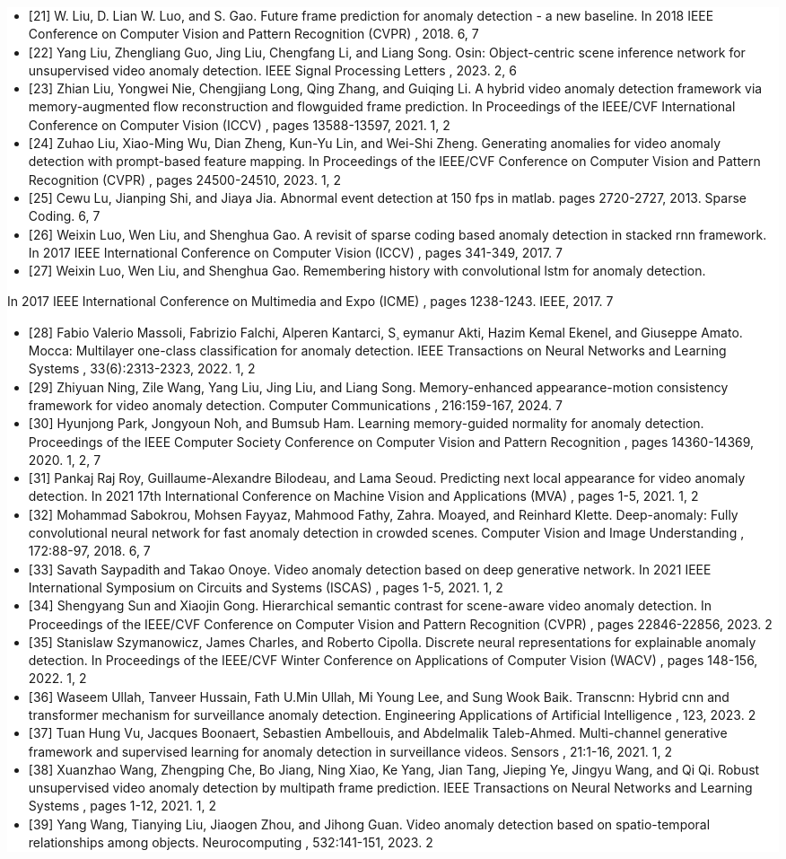 - [21] W. Liu, D. Lian W. Luo, and S. Gao. Future frame prediction for anomaly detection - a new baseline. In 2018 IEEE Conference on Computer Vision and Pattern Recognition (CVPR) , 2018. 6, 7
- [22] Yang Liu, Zhengliang Guo, Jing Liu, Chengfang Li, and Liang Song. Osin: Object-centric scene inference network for unsupervised video anomaly detection. IEEE Signal Processing Letters , 2023. 2, 6
- [23] Zhian Liu, Yongwei Nie, Chengjiang Long, Qing Zhang, and Guiqing Li. A hybrid video anomaly detection framework via memory-augmented flow reconstruction and flowguided frame prediction. In Proceedings of the IEEE/CVF International Conference on Computer Vision (ICCV) , pages 13588-13597, 2021. 1, 2
- [24] Zuhao Liu, Xiao-Ming Wu, Dian Zheng, Kun-Yu Lin, and Wei-Shi Zheng. Generating anomalies for video anomaly detection with prompt-based feature mapping. In Proceedings of the IEEE/CVF Conference on Computer Vision and Pattern Recognition (CVPR) , pages 24500-24510, 2023. 1, 2
- [25] Cewu Lu, Jianping Shi, and Jiaya Jia. Abnormal event detection at 150 fps in matlab. pages 2720-2727, 2013. Sparse Coding. 6, 7
- [26] Weixin Luo, Wen Liu, and Shenghua Gao. A revisit of sparse coding based anomaly detection in stacked rnn framework. In 2017 IEEE International Conference on Computer Vision (ICCV) , pages 341-349, 2017. 7
- [27] Weixin Luo, Wen Liu, and Shenghua Gao. Remembering history with convolutional lstm for anomaly detection.

In 2017 IEEE International Conference on Multimedia and Expo (ICME) , pages 1238-1243. IEEE, 2017. 7

- [28] Fabio Valerio Massoli, Fabrizio Falchi, Alperen Kantarci, S¸ eymanur Akti, Hazim Kemal Ekenel, and Giuseppe Amato. Mocca: Multilayer one-class classification for anomaly detection. IEEE Transactions on Neural Networks and Learning Systems , 33(6):2313-2323, 2022. 1, 2
- [29] Zhiyuan Ning, Zile Wang, Yang Liu, Jing Liu, and Liang Song. Memory-enhanced appearance-motion consistency framework for video anomaly detection. Computer Communications , 216:159-167, 2024. 7
- [30] Hyunjong Park, Jongyoun Noh, and Bumsub Ham. Learning memory-guided normality for anomaly detection. Proceedings of the IEEE Computer Society Conference on Computer Vision and Pattern Recognition , pages 14360-14369, 2020. 1, 2, 7
- [31] Pankaj Raj Roy, Guillaume-Alexandre Bilodeau, and Lama Seoud. Predicting next local appearance for video anomaly detection. In 2021 17th International Conference on Machine Vision and Applications (MVA) , pages 1-5, 2021. 1, 2
- [32] Mohammad Sabokrou, Mohsen Fayyaz, Mahmood Fathy, Zahra. Moayed, and Reinhard Klette. Deep-anomaly: Fully convolutional neural network for fast anomaly detection in crowded scenes. Computer Vision and Image Understanding , 172:88-97, 2018. 6, 7
- [33] Savath Saypadith and Takao Onoye. Video anomaly detection based on deep generative network. In 2021 IEEE International Symposium on Circuits and Systems (ISCAS) , pages 1-5, 2021. 1, 2
- [34] Shengyang Sun and Xiaojin Gong. Hierarchical semantic contrast for scene-aware video anomaly detection. In Proceedings of the IEEE/CVF Conference on Computer Vision and Pattern Recognition (CVPR) , pages 22846-22856, 2023. 2
- [35] Stanislaw Szymanowicz, James Charles, and Roberto Cipolla. Discrete neural representations for explainable anomaly detection. In Proceedings of the IEEE/CVF Winter Conference on Applications of Computer Vision (WACV) , pages 148-156, 2022. 1, 2
- [36] Waseem Ullah, Tanveer Hussain, Fath U.Min Ullah, Mi Young Lee, and Sung Wook Baik. Transcnn: Hybrid cnn and transformer mechanism for surveillance anomaly detection. Engineering Applications of Artificial Intelligence , 123, 2023. 2
- [37] Tuan Hung Vu, Jacques Boonaert, Sebastien Ambellouis, and Abdelmalik Taleb-Ahmed. Multi-channel generative framework and supervised learning for anomaly detection in surveillance videos. Sensors , 21:1-16, 2021. 1, 2
- [38] Xuanzhao Wang, Zhengping Che, Bo Jiang, Ning Xiao, Ke Yang, Jian Tang, Jieping Ye, Jingyu Wang, and Qi Qi. Robust unsupervised video anomaly detection by multipath frame prediction. IEEE Transactions on Neural Networks and Learning Systems , pages 1-12, 2021. 1, 2
- [39] Yang Wang, Tianying Liu, Jiaogen Zhou, and Jihong Guan. Video anomaly detection based on spatio-temporal relationships among objects. Neurocomputing , 532:141-151, 2023. 2

